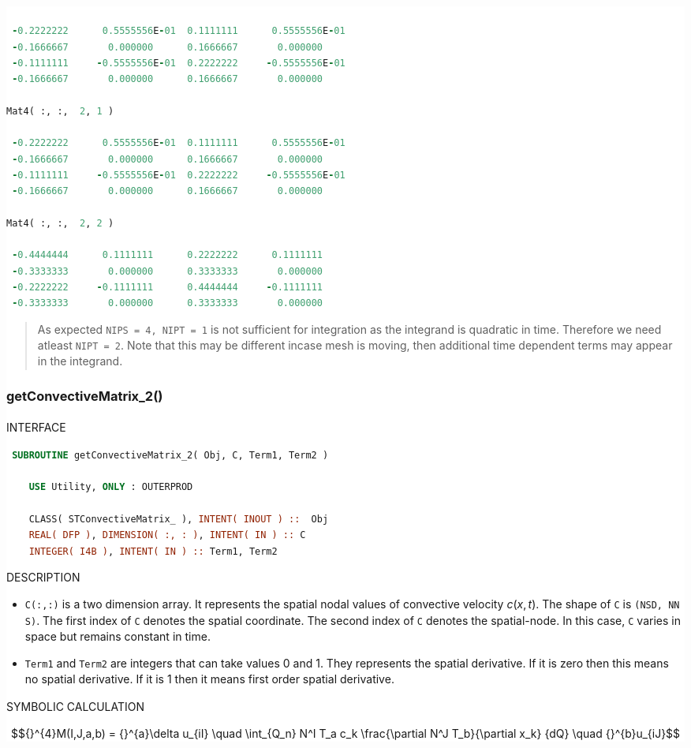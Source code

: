 ```fortran

 -0.2222222      0.5555556E-01  0.1111111      0.5555556E-01
 -0.1666667       0.000000      0.1666667       0.000000
 -0.1111111     -0.5555556E-01  0.2222222     -0.5555556E-01
 -0.1666667       0.000000      0.1666667       0.000000

Mat4( :, :,  2, 1 )

 -0.2222222      0.5555556E-01  0.1111111      0.5555556E-01
 -0.1666667       0.000000      0.1666667       0.000000
 -0.1111111     -0.5555556E-01  0.2222222     -0.5555556E-01
 -0.1666667       0.000000      0.1666667       0.000000

Mat4( :, :,  2, 2 )

 -0.4444444      0.1111111      0.2222222      0.1111111
 -0.3333333       0.000000      0.3333333       0.000000
 -0.2222222     -0.1111111      0.4444444     -0.1111111
 -0.3333333       0.000000      0.3333333       0.000000
```

> As expected `NIPS = 4, NIPT = 1` is not sufficient for integration as the integrand is quadratic in time. Therefore we need atleast `NIPT = 2`. Note that this may be different incase mesh is moving, then additional time dependent terms may appear in the integrand.

### getConvectiveMatrix_2()

INTERFACE

```fortran
 SUBROUTINE getConvectiveMatrix_2( Obj, C, Term1, Term2 )

    USE Utility, ONLY : OUTERPROD

    CLASS( STConvectiveMatrix_ ), INTENT( INOUT ) ::  Obj
    REAL( DFP ), DIMENSION( :, : ), INTENT( IN ) :: C
    INTEGER( I4B ), INTENT( IN ) :: Term1, Term2
```

DESCRIPTION

- `C(:,:)` is a two dimension array. It represents the spatial nodal values of convective velocity $c(x,t)$. The shape of `C` is `(NSD, NNS)`. The first index of `C` denotes the spatial coordinate. The second index of `C` denotes the spatial-node. In this case, `C` varies in space but remains constant in time.

- `Term1` and `Term2` are integers that can take values 0 and 1. They represents the spatial derivative. If it is zero then this means no spatial derivative. If it is 1 then it means first order spatial derivative.

SYMBOLIC CALCULATION

$${}^{4}M(I,J,a,b) = {}^{a}\delta u_{iI} \quad \int_{Q_n} N^I T_a c_k \frac{\partial N^J T_b}{\partial x_k} {dQ} \quad {}^{b}u_{iJ}$$
